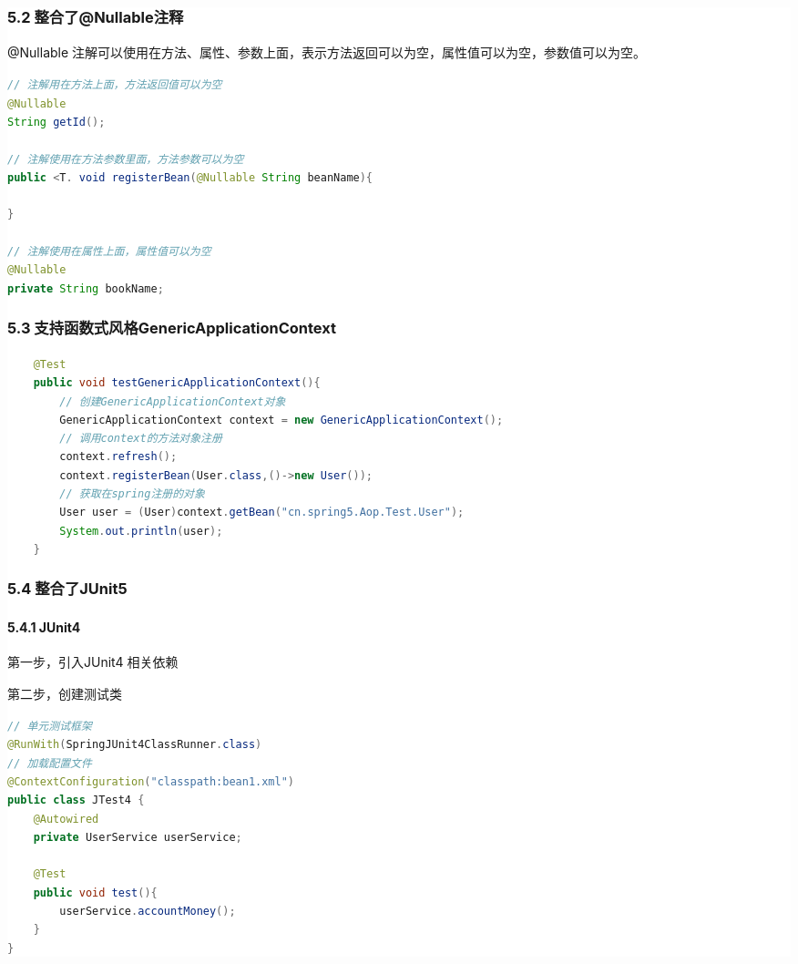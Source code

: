 

### 5.2 整合了@Nullable注释

@Nullable 注解可以使用在方法、属性、参数上面，表示方法返回可以为空，属性值可以为空，参数值可以为空。

```java
// 注解用在方法上面，方法返回值可以为空
@Nullable
String getId();

// 注解使用在方法参数里面，方法参数可以为空
public <T. void registerBean(@Nullable String beanName){
    
}

// 注解使用在属性上面，属性值可以为空
@Nullable
private String bookName;
```



### 5.3 支持函数式风格GenericApplicationContext

```java
    @Test
    public void testGenericApplicationContext(){
        // 创建GenericApplicationContext对象
        GenericApplicationContext context = new GenericApplicationContext();
        // 调用context的方法对象注册
        context.refresh();
        context.registerBean(User.class,()->new User());
        // 获取在spring注册的对象
        User user = (User)context.getBean("cn.spring5.Aop.Test.User");
        System.out.println(user);
    }

```



### 5.4 整合了JUnit5

#### 5.4.1 JUnit4

第一步，引入JUnit4 相关依赖

第二步，创建测试类

```java
// 单元测试框架
@RunWith(SpringJUnit4ClassRunner.class)
// 加载配置文件
@ContextConfiguration("classpath:bean1.xml")
public class JTest4 {
    @Autowired
    private UserService userService;

    @Test
    public void test(){
        userService.accountMoney();
    }
}
```
